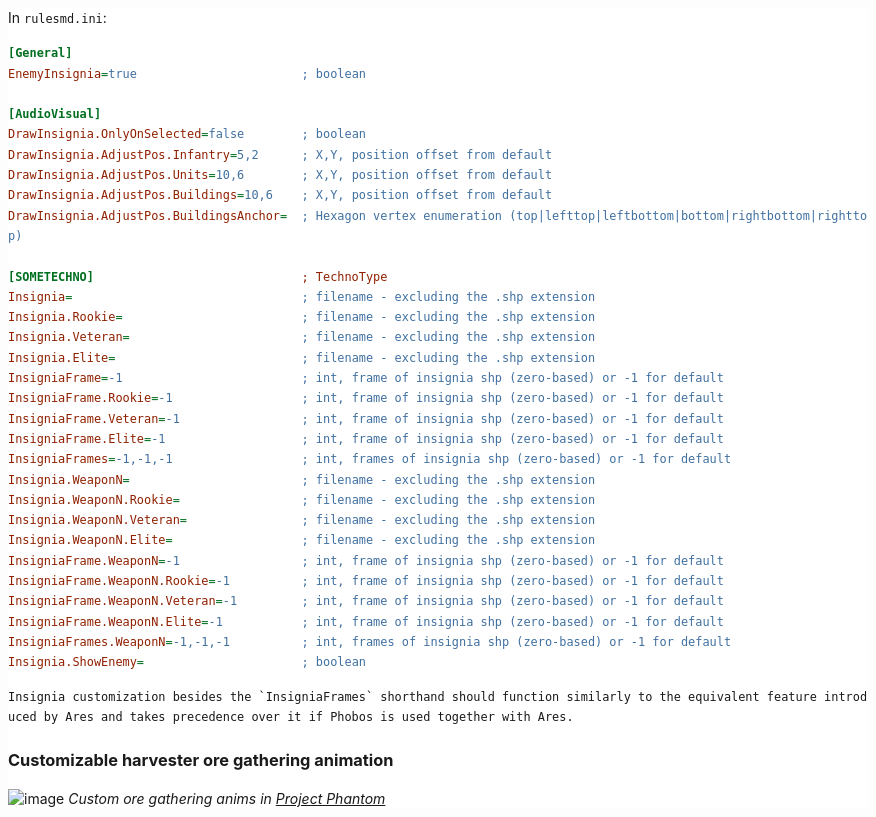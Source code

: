In `rulesmd.ini`:
```ini
[General]
EnemyInsignia=true                       ; boolean

[AudioVisual]
DrawInsignia.OnlyOnSelected=false        ; boolean
DrawInsignia.AdjustPos.Infantry=5,2      ; X,Y, position offset from default
DrawInsignia.AdjustPos.Units=10,6        ; X,Y, position offset from default
DrawInsignia.AdjustPos.Buildings=10,6    ; X,Y, position offset from default
DrawInsignia.AdjustPos.BuildingsAnchor=  ; Hexagon vertex enumeration (top|lefttop|leftbottom|bottom|rightbottom|righttop)

[SOMETECHNO]                             ; TechnoType
Insignia=                                ; filename - excluding the .shp extension
Insignia.Rookie=                         ; filename - excluding the .shp extension
Insignia.Veteran=                        ; filename - excluding the .shp extension
Insignia.Elite=                          ; filename - excluding the .shp extension
InsigniaFrame=-1                         ; int, frame of insignia shp (zero-based) or -1 for default
InsigniaFrame.Rookie=-1                  ; int, frame of insignia shp (zero-based) or -1 for default
InsigniaFrame.Veteran=-1                 ; int, frame of insignia shp (zero-based) or -1 for default
InsigniaFrame.Elite=-1                   ; int, frame of insignia shp (zero-based) or -1 for default
InsigniaFrames=-1,-1,-1                  ; int, frames of insignia shp (zero-based) or -1 for default
Insignia.WeaponN=                        ; filename - excluding the .shp extension
Insignia.WeaponN.Rookie=                 ; filename - excluding the .shp extension
Insignia.WeaponN.Veteran=                ; filename - excluding the .shp extension
Insignia.WeaponN.Elite=                  ; filename - excluding the .shp extension
InsigniaFrame.WeaponN=-1                 ; int, frame of insignia shp (zero-based) or -1 for default
InsigniaFrame.WeaponN.Rookie=-1          ; int, frame of insignia shp (zero-based) or -1 for default
InsigniaFrame.WeaponN.Veteran=-1         ; int, frame of insignia shp (zero-based) or -1 for default
InsigniaFrame.WeaponN.Elite=-1           ; int, frame of insignia shp (zero-based) or -1 for default
InsigniaFrames.WeaponN=-1,-1,-1          ; int, frames of insignia shp (zero-based) or -1 for default
Insignia.ShowEnemy=                      ; boolean
```

```{note}
Insignia customization besides the `InsigniaFrames` shorthand should function similarly to the equivalent feature introduced by Ares and takes precedence over it if Phobos is used together with Ares.
```

### Customizable harvester ore gathering animation

![image](_static/images/oregath.gif)
*Custom ore gathering anims in [Project Phantom](https://www.moddb.com/mods/project-phantom)*
